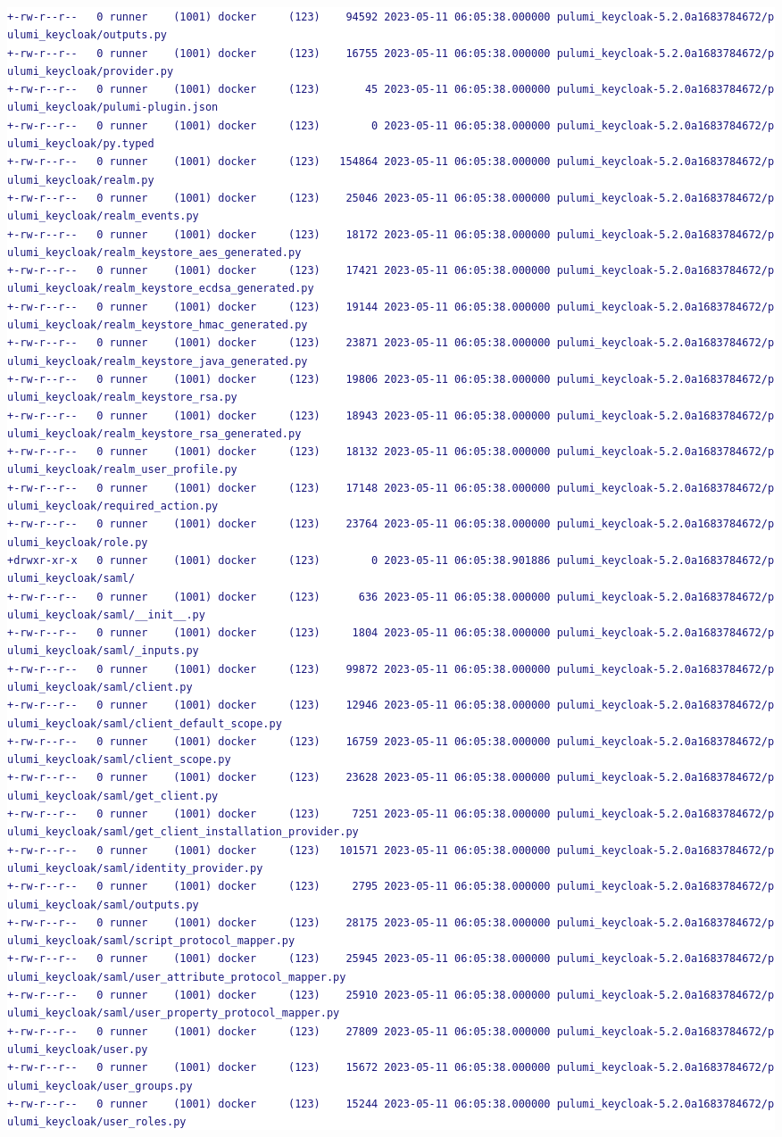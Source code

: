 ```diff
+-rw-r--r--   0 runner    (1001) docker     (123)    94592 2023-05-11 06:05:38.000000 pulumi_keycloak-5.2.0a1683784672/pulumi_keycloak/outputs.py
+-rw-r--r--   0 runner    (1001) docker     (123)    16755 2023-05-11 06:05:38.000000 pulumi_keycloak-5.2.0a1683784672/pulumi_keycloak/provider.py
+-rw-r--r--   0 runner    (1001) docker     (123)       45 2023-05-11 06:05:38.000000 pulumi_keycloak-5.2.0a1683784672/pulumi_keycloak/pulumi-plugin.json
+-rw-r--r--   0 runner    (1001) docker     (123)        0 2023-05-11 06:05:38.000000 pulumi_keycloak-5.2.0a1683784672/pulumi_keycloak/py.typed
+-rw-r--r--   0 runner    (1001) docker     (123)   154864 2023-05-11 06:05:38.000000 pulumi_keycloak-5.2.0a1683784672/pulumi_keycloak/realm.py
+-rw-r--r--   0 runner    (1001) docker     (123)    25046 2023-05-11 06:05:38.000000 pulumi_keycloak-5.2.0a1683784672/pulumi_keycloak/realm_events.py
+-rw-r--r--   0 runner    (1001) docker     (123)    18172 2023-05-11 06:05:38.000000 pulumi_keycloak-5.2.0a1683784672/pulumi_keycloak/realm_keystore_aes_generated.py
+-rw-r--r--   0 runner    (1001) docker     (123)    17421 2023-05-11 06:05:38.000000 pulumi_keycloak-5.2.0a1683784672/pulumi_keycloak/realm_keystore_ecdsa_generated.py
+-rw-r--r--   0 runner    (1001) docker     (123)    19144 2023-05-11 06:05:38.000000 pulumi_keycloak-5.2.0a1683784672/pulumi_keycloak/realm_keystore_hmac_generated.py
+-rw-r--r--   0 runner    (1001) docker     (123)    23871 2023-05-11 06:05:38.000000 pulumi_keycloak-5.2.0a1683784672/pulumi_keycloak/realm_keystore_java_generated.py
+-rw-r--r--   0 runner    (1001) docker     (123)    19806 2023-05-11 06:05:38.000000 pulumi_keycloak-5.2.0a1683784672/pulumi_keycloak/realm_keystore_rsa.py
+-rw-r--r--   0 runner    (1001) docker     (123)    18943 2023-05-11 06:05:38.000000 pulumi_keycloak-5.2.0a1683784672/pulumi_keycloak/realm_keystore_rsa_generated.py
+-rw-r--r--   0 runner    (1001) docker     (123)    18132 2023-05-11 06:05:38.000000 pulumi_keycloak-5.2.0a1683784672/pulumi_keycloak/realm_user_profile.py
+-rw-r--r--   0 runner    (1001) docker     (123)    17148 2023-05-11 06:05:38.000000 pulumi_keycloak-5.2.0a1683784672/pulumi_keycloak/required_action.py
+-rw-r--r--   0 runner    (1001) docker     (123)    23764 2023-05-11 06:05:38.000000 pulumi_keycloak-5.2.0a1683784672/pulumi_keycloak/role.py
+drwxr-xr-x   0 runner    (1001) docker     (123)        0 2023-05-11 06:05:38.901886 pulumi_keycloak-5.2.0a1683784672/pulumi_keycloak/saml/
+-rw-r--r--   0 runner    (1001) docker     (123)      636 2023-05-11 06:05:38.000000 pulumi_keycloak-5.2.0a1683784672/pulumi_keycloak/saml/__init__.py
+-rw-r--r--   0 runner    (1001) docker     (123)     1804 2023-05-11 06:05:38.000000 pulumi_keycloak-5.2.0a1683784672/pulumi_keycloak/saml/_inputs.py
+-rw-r--r--   0 runner    (1001) docker     (123)    99872 2023-05-11 06:05:38.000000 pulumi_keycloak-5.2.0a1683784672/pulumi_keycloak/saml/client.py
+-rw-r--r--   0 runner    (1001) docker     (123)    12946 2023-05-11 06:05:38.000000 pulumi_keycloak-5.2.0a1683784672/pulumi_keycloak/saml/client_default_scope.py
+-rw-r--r--   0 runner    (1001) docker     (123)    16759 2023-05-11 06:05:38.000000 pulumi_keycloak-5.2.0a1683784672/pulumi_keycloak/saml/client_scope.py
+-rw-r--r--   0 runner    (1001) docker     (123)    23628 2023-05-11 06:05:38.000000 pulumi_keycloak-5.2.0a1683784672/pulumi_keycloak/saml/get_client.py
+-rw-r--r--   0 runner    (1001) docker     (123)     7251 2023-05-11 06:05:38.000000 pulumi_keycloak-5.2.0a1683784672/pulumi_keycloak/saml/get_client_installation_provider.py
+-rw-r--r--   0 runner    (1001) docker     (123)   101571 2023-05-11 06:05:38.000000 pulumi_keycloak-5.2.0a1683784672/pulumi_keycloak/saml/identity_provider.py
+-rw-r--r--   0 runner    (1001) docker     (123)     2795 2023-05-11 06:05:38.000000 pulumi_keycloak-5.2.0a1683784672/pulumi_keycloak/saml/outputs.py
+-rw-r--r--   0 runner    (1001) docker     (123)    28175 2023-05-11 06:05:38.000000 pulumi_keycloak-5.2.0a1683784672/pulumi_keycloak/saml/script_protocol_mapper.py
+-rw-r--r--   0 runner    (1001) docker     (123)    25945 2023-05-11 06:05:38.000000 pulumi_keycloak-5.2.0a1683784672/pulumi_keycloak/saml/user_attribute_protocol_mapper.py
+-rw-r--r--   0 runner    (1001) docker     (123)    25910 2023-05-11 06:05:38.000000 pulumi_keycloak-5.2.0a1683784672/pulumi_keycloak/saml/user_property_protocol_mapper.py
+-rw-r--r--   0 runner    (1001) docker     (123)    27809 2023-05-11 06:05:38.000000 pulumi_keycloak-5.2.0a1683784672/pulumi_keycloak/user.py
+-rw-r--r--   0 runner    (1001) docker     (123)    15672 2023-05-11 06:05:38.000000 pulumi_keycloak-5.2.0a1683784672/pulumi_keycloak/user_groups.py
+-rw-r--r--   0 runner    (1001) docker     (123)    15244 2023-05-11 06:05:38.000000 pulumi_keycloak-5.2.0a1683784672/pulumi_keycloak/user_roles.py
```